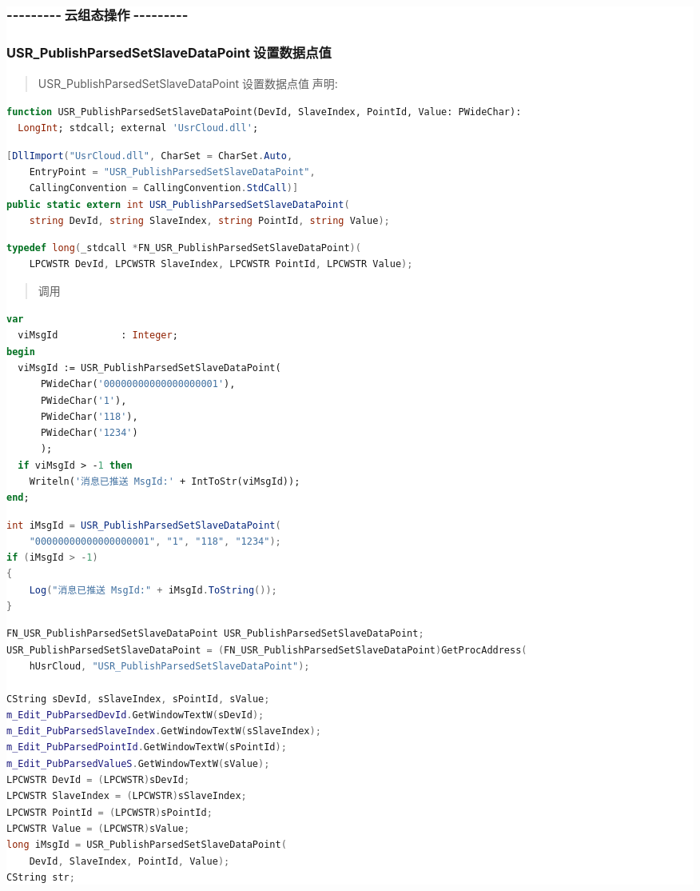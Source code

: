 ### --------- 云组态操作 ---------

### <aside>USR_PublishParsedSetSlaveDataPoint 设置数据点值</aside>

> USR_PublishParsedSetSlaveDataPoint 设置数据点值 声明:

```pascal
function USR_PublishParsedSetSlaveDataPoint(DevId, SlaveIndex, PointId, Value: PWideChar):
  LongInt; stdcall; external 'UsrCloud.dll';
```

```csharp
[DllImport("UsrCloud.dll", CharSet = CharSet.Auto, 
    EntryPoint = "USR_PublishParsedSetSlaveDataPoint", 
    CallingConvention = CallingConvention.StdCall)]
public static extern int USR_PublishParsedSetSlaveDataPoint(
    string DevId, string SlaveIndex, string PointId, string Value);
```

```cpp
typedef long(_stdcall *FN_USR_PublishParsedSetSlaveDataPoint)(
    LPCWSTR DevId, LPCWSTR SlaveIndex, LPCWSTR PointId, LPCWSTR Value);
```

> 调用

```pascal
var
  viMsgId           : Integer;
begin
  viMsgId := USR_PublishParsedSetSlaveDataPoint(
      PWideChar('00000000000000000001'),
      PWideChar('1'),
      PWideChar('118'),
      PWideChar('1234')
      );
  if viMsgId > -1 then
    Writeln('消息已推送 MsgId:' + IntToStr(viMsgId));
end;
```

```csharp
int iMsgId = USR_PublishParsedSetSlaveDataPoint(
    "00000000000000000001", "1", "118", "1234");
if (iMsgId > -1) 
{
    Log("消息已推送 MsgId:" + iMsgId.ToString());
}
```

```cpp
FN_USR_PublishParsedSetSlaveDataPoint USR_PublishParsedSetSlaveDataPoint;
USR_PublishParsedSetSlaveDataPoint = (FN_USR_PublishParsedSetSlaveDataPoint)GetProcAddress(
    hUsrCloud, "USR_PublishParsedSetSlaveDataPoint");

CString sDevId, sSlaveIndex, sPointId, sValue;
m_Edit_PubParsedDevId.GetWindowTextW(sDevId);
m_Edit_PubParsedSlaveIndex.GetWindowTextW(sSlaveIndex);
m_Edit_PubParsedPointId.GetWindowTextW(sPointId);
m_Edit_PubParsedValueS.GetWindowTextW(sValue);
LPCWSTR DevId = (LPCWSTR)sDevId;
LPCWSTR SlaveIndex = (LPCWSTR)sSlaveIndex;
LPCWSTR PointId = (LPCWSTR)sPointId;
LPCWSTR Value = (LPCWSTR)sValue;
long iMsgId = USR_PublishParsedSetSlaveDataPoint(
    DevId, SlaveIndex, PointId, Value);
CString str;
```